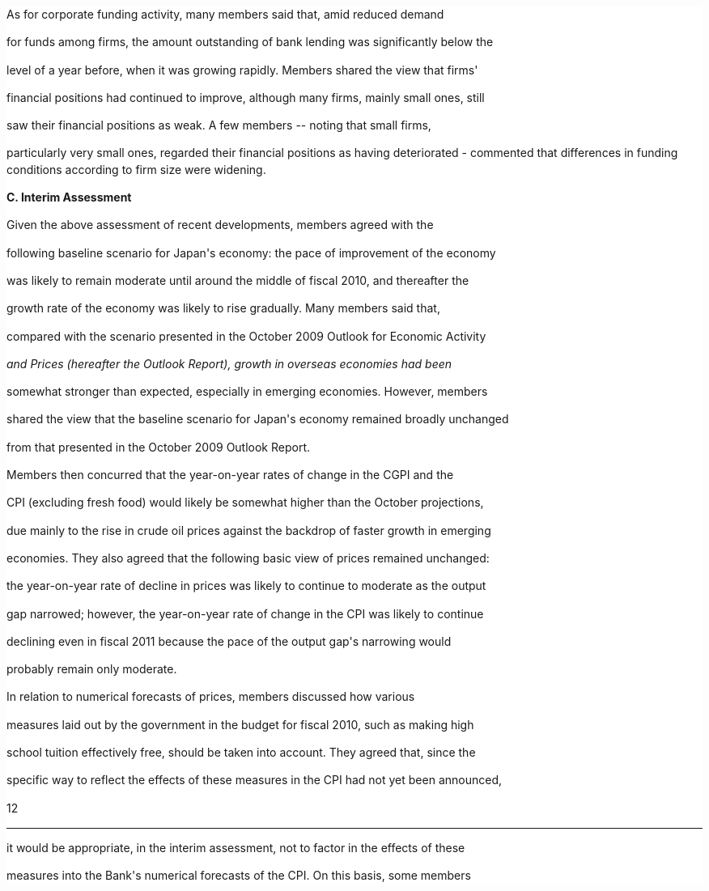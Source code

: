 As for corporate funding activity, many members said that, amid reduced demand

for funds among firms, the amount outstanding of bank lending was significantly below the

level of a year before, when it was growing rapidly. Members shared the view that firms'

financial positions had continued to improve, although many firms, mainly small ones, still

saw their financial positions as weak. A few members -- noting that small firms,

particularly very small ones, regarded their financial positions as having deteriorated -
commented that differences in funding conditions according to firm size were widening.

**C. Interim Assessment**

Given the above assessment of recent developments, members agreed with the

following baseline scenario for Japan's economy: the pace of improvement of the economy

was likely to remain moderate until around the middle of fiscal 2010, and thereafter the

growth rate of the economy was likely to rise gradually. Many members said that,

compared with the scenario presented in the October 2009 Outlook for Economic Activity

_and Prices (hereafter the Outlook Report), growth in overseas economies had been_

somewhat stronger than expected, especially in emerging economies. However, members

shared the view that the baseline scenario for Japan's economy remained broadly unchanged

from that presented in the October 2009 Outlook Report.

Members then concurred that the year-on-year rates of change in the CGPI and the

CPI (excluding fresh food) would likely be somewhat higher than the October projections,

due mainly to the rise in crude oil prices against the backdrop of faster growth in emerging

economies. They also agreed that the following basic view of prices remained unchanged:

the year-on-year rate of decline in prices was likely to continue to moderate as the output

gap narrowed; however, the year-on-year rate of change in the CPI was likely to continue

declining even in fiscal 2011 because the pace of the output gap's narrowing would

probably remain only moderate.

In relation to numerical forecasts of prices, members discussed how various

measures laid out by the government in the budget for fiscal 2010, such as making high

school tuition effectively free, should be taken into account. They agreed that, since the

specific way to reflect the effects of these measures in the CPI had not yet been announced,

12


-----

it would be appropriate, in the interim assessment, not to factor in the effects of these

measures into the Bank's numerical forecasts of the CPI. On this basis, some members
